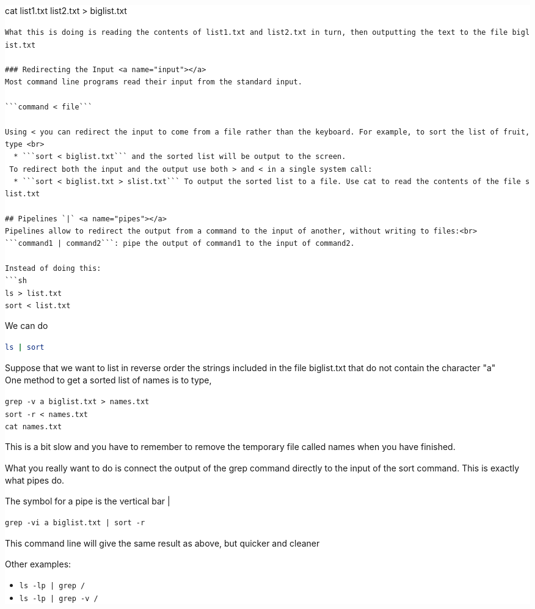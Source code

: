 cat list1.txt list2.txt > biglist.txt
```
What this is doing is reading the contents of list1.txt and list2.txt in turn, then outputting the text to the file biglist.txt

### Redirecting the Input <a name="input"></a>
Most command line programs read their input from the standard input.

```command < file``` 

Using < you can redirect the input to come from a file rather than the keyboard. For example, to sort the list of fruit, type <br>
  * ```sort < biglist.txt``` and the sorted list will be output to the screen.
 To redirect both the input and the output use both > and < in a single system call:
  * ```sort < biglist.txt > slist.txt``` To output the sorted list to a file. Use cat to read the contents of the file slist.txt

## Pipelines `|` <a name="pipes"></a>
Pipelines allow to redirect the output from a command to the input of another, without writing to files:<br>
```command1 | command2```: pipe the output of command1 to the input of command2.

Instead of doing this:
```sh
ls > list.txt
sort < list.txt
```
We can do
```sh
ls | sort
```

Suppose that we want to list in reverse order the strings included in the file biglist.txt that do not contain the character "a" <br>
One method to get a sorted list of names is to type,
```
grep -v a biglist.txt > names.txt
sort -r < names.txt
cat names.txt
```
This is a bit slow and you have to remember to remove the temporary file called names when you have finished. 

What you really want to do is connect the output of the grep command directly to the input of the sort command. This is exactly what pipes do. 

The symbol for a pipe is the vertical bar |
```
grep -vi a biglist.txt | sort -r
```
This command line will give the same result as above, but quicker and cleaner

Other examples:
  * ```ls -lp | grep /```
  * ```ls -lp | grep -v /```
